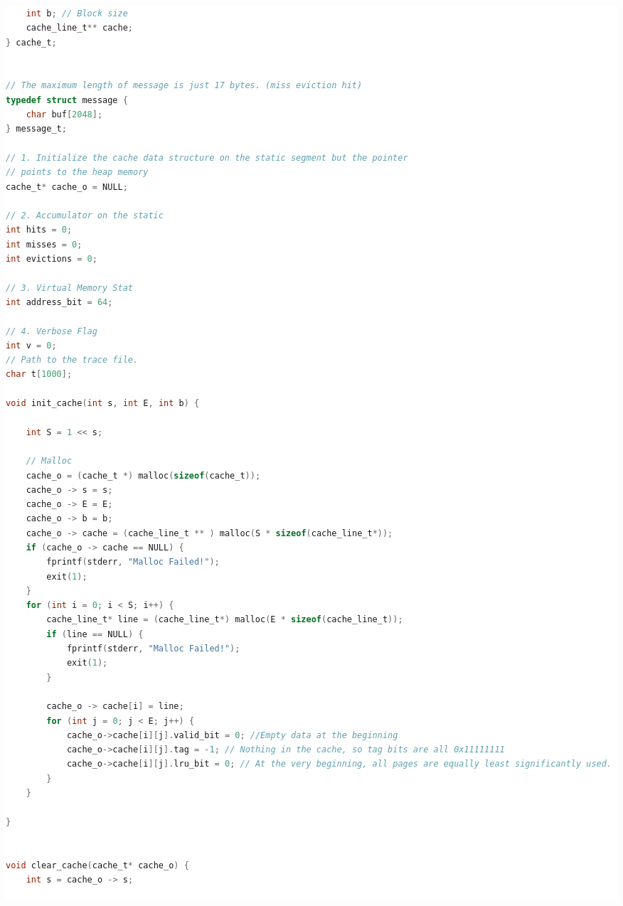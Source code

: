 ```c
    int b; // Block size
    cache_line_t** cache;
} cache_t;


// The maximum length of message is just 17 bytes. (miss eviction hit)
typedef struct message {
    char buf[2048];
} message_t;

// 1. Initialize the cache data structure on the static segment but the pointer
// points to the heap memory
cache_t* cache_o = NULL;

// 2. Accumulator on the static
int hits = 0;
int misses = 0;
int evictions = 0;

// 3. Virtual Memory Stat
int address_bit = 64;

// 4. Verbose Flag
int v = 0;
// Path to the trace file.
char t[1000]; 

void init_cache(int s, int E, int b) {
    
    int S = 1 << s;

    // Malloc
    cache_o = (cache_t *) malloc(sizeof(cache_t));
    cache_o -> s = s;
    cache_o -> E = E;
    cache_o -> b = b;
    cache_o -> cache = (cache_line_t ** ) malloc(S * sizeof(cache_line_t*));
    if (cache_o -> cache == NULL) {
        fprintf(stderr, "Malloc Failed!");
        exit(1);
    }
    for (int i = 0; i < S; i++) {
        cache_line_t* line = (cache_line_t*) malloc(E * sizeof(cache_line_t));
        if (line == NULL) {
            fprintf(stderr, "Malloc Failed!");
            exit(1);
        }

        cache_o -> cache[i] = line;
        for (int j = 0; j < E; j++) {
            cache_o->cache[i][j].valid_bit = 0; //Empty data at the beginning
            cache_o->cache[i][j].tag = -1; // Nothing in the cache, so tag bits are all 0x11111111
            cache_o->cache[i][j].lru_bit = 0; // At the very beginning, all pages are equally least significantly used.
        }
    }

}


void clear_cache(cache_t* cache_o) {
    int s = cache_o -> s;
 
```